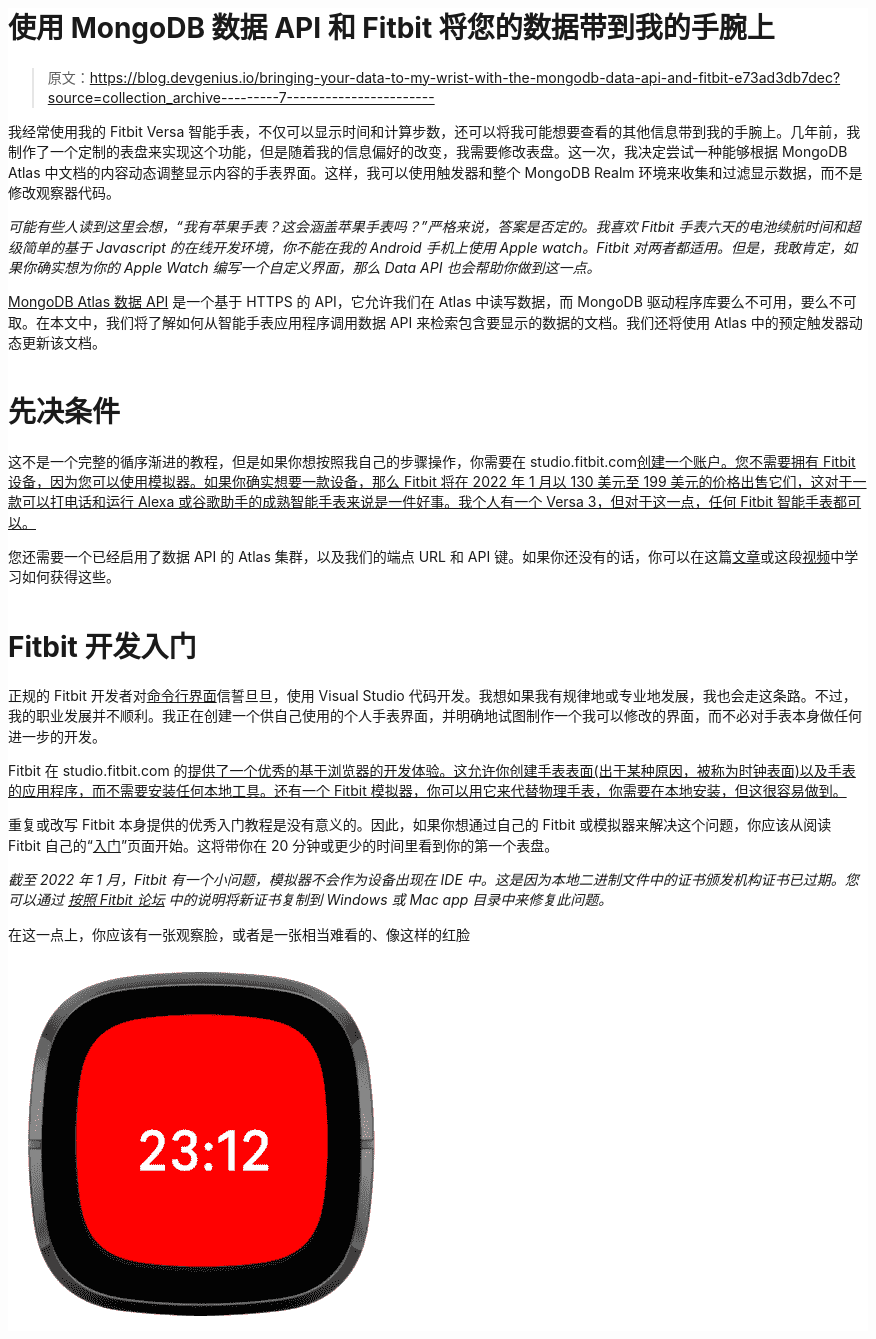 # 使用 MongoDB 数据 API 和 Fitbit 将您的数据带到我的手腕上

> 原文：<https://blog.devgenius.io/bringing-your-data-to-my-wrist-with-the-mongodb-data-api-and-fitbit-e73ad3db7dec?source=collection_archive---------7----------------------->

我经常使用我的 Fitbit Versa 智能手表，不仅可以显示时间和计算步数，还可以将我可能想要查看的其他信息带到我的手腕上。几年前，我制作了一个定制的表盘来实现这个功能，但是随着我的信息偏好的改变，我需要修改表盘。这一次，我决定尝试一种能够根据 MongoDB Atlas 中文档的内容动态调整显示内容的手表界面。这样，我可以使用触发器和整个 MongoDB Realm 环境来收集和过滤显示数据，而不是修改观察器代码。

*可能有些人读到这里会想，“我有苹果手表？这会涵盖苹果手表吗？”严格来说，答案是否定的。我喜欢 Fitbit 手表六天的电池续航时间和超级简单的基于 Javascript 的在线开发环境，你不能在我的 Android 手机上使用 Apple watch。Fitbit 对两者都适用。但是，我敢肯定，如果你确实想为你的 Apple Watch 编写一个自定义界面，那么 Data API 也会帮助你做到这一点。*

[MongoDB Atlas 数据 API](https://docs.atlas.mongodb.com/api/data-api/) 是一个基于 HTTPS 的 API，它允许我们在 Atlas 中读写数据，而 MongoDB 驱动程序库要么不可用，要么不可取。在本文中，我们将了解如何从智能手表应用程序调用数据 API 来检索包含要显示的数据的文档。我们还将使用 Atlas 中的预定触发器动态更新该文档。

# 先决条件

这不是一个完整的循序渐进的教程，但是如果你想按照我自己的步骤操作，你需要在 studio.fitbit.com[创建一个账户。您不需要拥有 Fitbit 设备，因为您可以使用模拟器。如果你确实想要一款设备，那么 Fitbit 将在 2022 年 1 月以 130 美元至 199 美元的价格出售它们，这对于一款可以打电话和运行 Alexa 或谷歌助手的成熟智能手表来说是一件好事。我个人有一个 Versa 3，但对于这一点，任何 Fitbit 智能手表都可以。](https://studio.fitbit.com)

您还需要一个已经启用了数据 API 的 Atlas 集群，以及我们的端点 URL 和 API 键。如果你还没有的话，你可以在这篇[文章](https://www.mongodb.com/developer/quickstart/atlas_data_api_introduction)或这段[视频](https://www.youtube.com/watch?v=46I0wZiTFi4)中学习如何获得这些。

# Fitbit 开发入门

正规的 Fitbit 开发者对[命令行界面](https://dev.fitbit.com/build/guides/command-line-interface/)信誓旦旦，使用 Visual Studio 代码开发。我想如果我有规律地或专业地发展，我也会走这条路。不过，我的职业发展并不顺利。我正在创建一个供自己使用的个人手表界面，并明确地试图制作一个我可以修改的界面，而不必对手表本身做任何进一步的开发。

Fitbit 在 studio.fitbit.com 的[提供了一个优秀的基于浏览器的开发体验。这允许你创建手表表面(出于某种原因，被称为时钟表面)以及手表的应用程序，而不需要安装任何本地工具。还有一个 Fitbit 模拟器，你可以用它来代替物理手表，你需要在本地安装，但这很容易做到。](http://studio.fitbit.com)

重复或改写 Fitbit 本身提供的优秀入门教程是没有意义的。因此，如果你想通过自己的 Fitbit 或模拟器来解决这个问题，你应该从阅读 Fitbit 自己的“[入门](https://dev.fitbit.com/getting-started/)”页面开始。这将带你在 20 分钟或更少的时间里看到你的第一个表盘。

*截至 2022 年 1 月，Fitbit 有一个小问题，模拟器不会作为设备出现在 IDE 中。这是因为本地二进制文件中的证书颁发机构证书已过期。您可以通过* [*按照 Fitbit 论坛*](https://community.fitbit.com/t5/SDK-Development/Simulator-SSL-Problem/m-p/5003032/highlight/true#M16148) *中的说明将新证书复制到 Windows 或 Mac app 目录中来修复此问题。*

在这一点上，你应该有一张观察脸，或者是一张相当难看的、像这样的红脸

![](img/928ea961450efa86dd5105287244a9a9.png)
